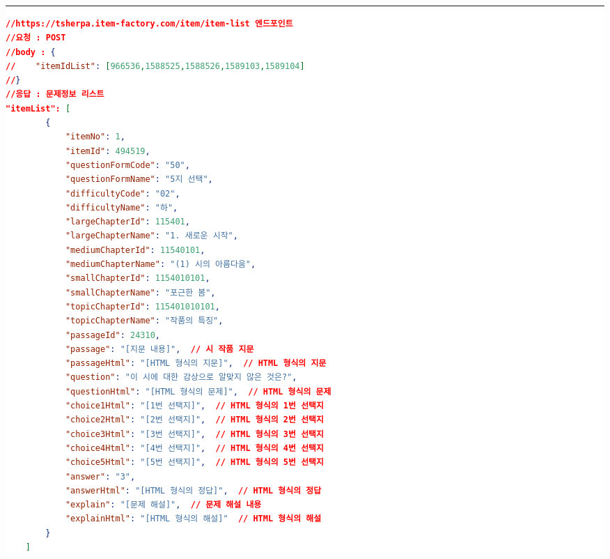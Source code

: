 ***
```json
//https://tsherpa.item-factory.com/item/item-list 엔드포인트
//요청 : POST
//body : {
//    "itemIdList": [966536,1588525,1588526,1589103,1589104]
//}
//응답 : 문제정보 리스트
"itemList": [
        {
            "itemNo": 1,
            "itemId": 494519,
            "questionFormCode": "50",
            "questionFormName": "5지 선택",
            "difficultyCode": "02",
            "difficultyName": "하",
            "largeChapterId": 115401,
            "largeChapterName": "1. 새로운 시작",
            "mediumChapterId": 11540101,
            "mediumChapterName": "(1) 시의 아름다움",
            "smallChapterId": 1154010101,
            "smallChapterName": "포근한 봄",
            "topicChapterId": 115401010101,
            "topicChapterName": "작품의 특징",
            "passageId": 24310,
            "passage": "[지문 내용]",  // 시 작품 지문
            "passageHtml": "[HTML 형식의 지문]",  // HTML 형식의 지문
            "question": "이 시에 대한 감상으로 알맞지 않은 것은?",
            "questionHtml": "[HTML 형식의 문제]",  // HTML 형식의 문제
            "choice1Html": "[1번 선택지]",  // HTML 형식의 1번 선택지
            "choice2Html": "[2번 선택지]",  // HTML 형식의 2번 선택지
            "choice3Html": "[3번 선택지]",  // HTML 형식의 3번 선택지
            "choice4Html": "[4번 선택지]",  // HTML 형식의 4번 선택지
            "choice5Html": "[5번 선택지]",  // HTML 형식의 5번 선택지
            "answer": "3",
            "answerHtml": "[HTML 형식의 정답]",  // HTML 형식의 정답
            "explain": "[문제 해설]",  // 문제 해설 내용
            "explainHtml": "[HTML 형식의 해설]"  // HTML 형식의 해설
        }
    ]
```